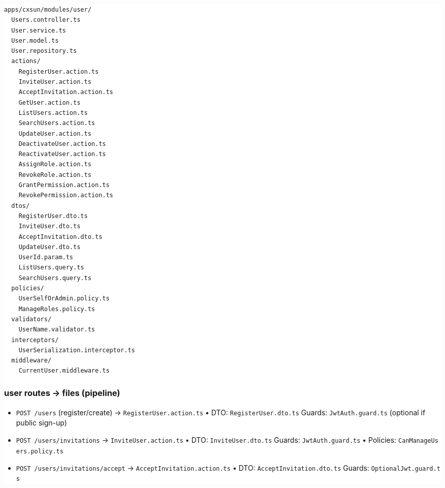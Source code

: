 ```
apps/cxsun/modules/user/
  Users.controller.ts
  User.service.ts
  User.model.ts
  User.repository.ts
  actions/
    RegisterUser.action.ts
    InviteUser.action.ts
    AcceptInvitation.action.ts
    GetUser.action.ts
    ListUsers.action.ts
    SearchUsers.action.ts
    UpdateUser.action.ts
    DeactivateUser.action.ts
    ReactivateUser.action.ts
    AssignRole.action.ts
    RevokeRole.action.ts
    GrantPermission.action.ts
    RevokePermission.action.ts
  dtos/
    RegisterUser.dto.ts
    InviteUser.dto.ts
    AcceptInvitation.dto.ts
    UpdateUser.dto.ts
    UserId.param.ts
    ListUsers.query.ts
    SearchUsers.query.ts
  policies/
    UserSelfOrAdmin.policy.ts
    ManageRoles.policy.ts
  validators/
    UserName.validator.ts
  interceptors/
    UserSerialization.interceptor.ts
  middleware/
    CurrentUser.middleware.ts
```

### user routes → files (pipeline)

* `POST /users` (register/create)
  → `RegisterUser.action.ts` • DTO: `RegisterUser.dto.ts`
  Guards: `JwtAuth.guard.ts` (optional if public sign-up)

* `POST /users/invitations`
  → `InviteUser.action.ts` • DTO: `InviteUser.dto.ts`
  Guards: `JwtAuth.guard.ts` • Policies: `CanManageUsers.policy.ts`

* `POST /users/invitations/accept`
  → `AcceptInvitation.action.ts` • DTO: `AcceptInvitation.dto.ts`
  Guards: `OptionalJwt.guard.ts`
